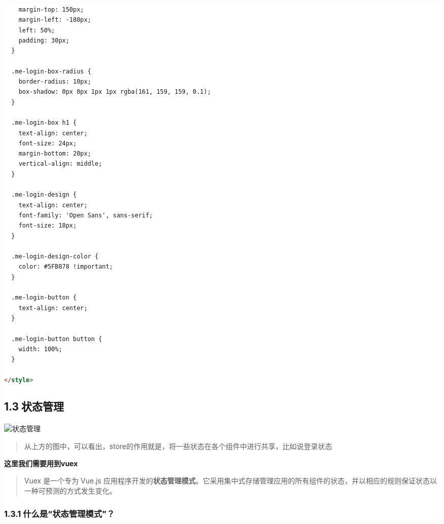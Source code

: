 ~~~html
    margin-top: 150px;
    margin-left: -180px;
    left: 50%;
    padding: 30px;
  }

  .me-login-box-radius {
    border-radius: 10px;
    box-shadow: 0px 0px 1px 1px rgba(161, 159, 159, 0.1);
  }

  .me-login-box h1 {
    text-align: center;
    font-size: 24px;
    margin-bottom: 20px;
    vertical-align: middle;
  }

  .me-login-design {
    text-align: center;
    font-family: 'Open Sans', sans-serif;
    font-size: 18px;
  }

  .me-login-design-color {
    color: #5FB878 !important;
  }

  .me-login-button {
    text-align: center;
  }

  .me-login-button button {
    width: 100%;
  }

</style>

~~~

## 1.3 状态管理

![状态管理](https://raw.githubusercontent.com/SAH01/wordpress-img/master/imgs/state.png)

> 从上方的图中，可以看出，store的作用就是，将一些状态在各个组件中进行共享，比如说登录状态

**这里我们需要用到vuex**

> Vuex 是一个专为 Vue.js 应用程序开发的**状态管理模式**。它采用集中式存储管理应用的所有组件的状态，并以相应的规则保证状态以一种可预测的方式发生变化。

### 1.3.1 什么是“状态管理模式”？
